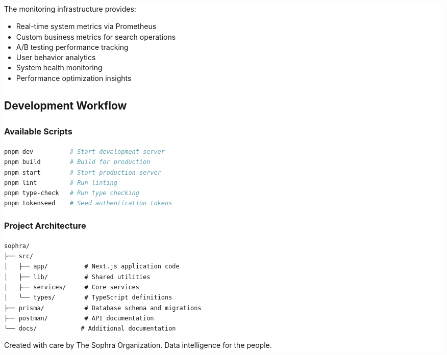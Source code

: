 The monitoring infrastructure provides:

- Real-time system metrics via Prometheus
- Custom business metrics for search operations
- A/B testing performance tracking
- User behavior analytics
- System health monitoring
- Performance optimization insights

## Development Workflow

### Available Scripts

```bash
pnpm dev          # Start development server
pnpm build        # Build for production
pnpm start        # Start production server
pnpm lint         # Run linting
pnpm type-check   # Run type checking
pnpm tokenseed    # Seed authentication tokens
```

### Project Architecture

```
sophra/
├── src/
│   ├── app/          # Next.js application code
│   ├── lib/          # Shared utilities
│   ├── services/     # Core services
│   └── types/        # TypeScript definitions
├── prisma/           # Database schema and migrations
├── postman/          # API documentation
└── docs/            # Additional documentation
```

Created with care by The Sophra Organization. Data intelligence for the people.
